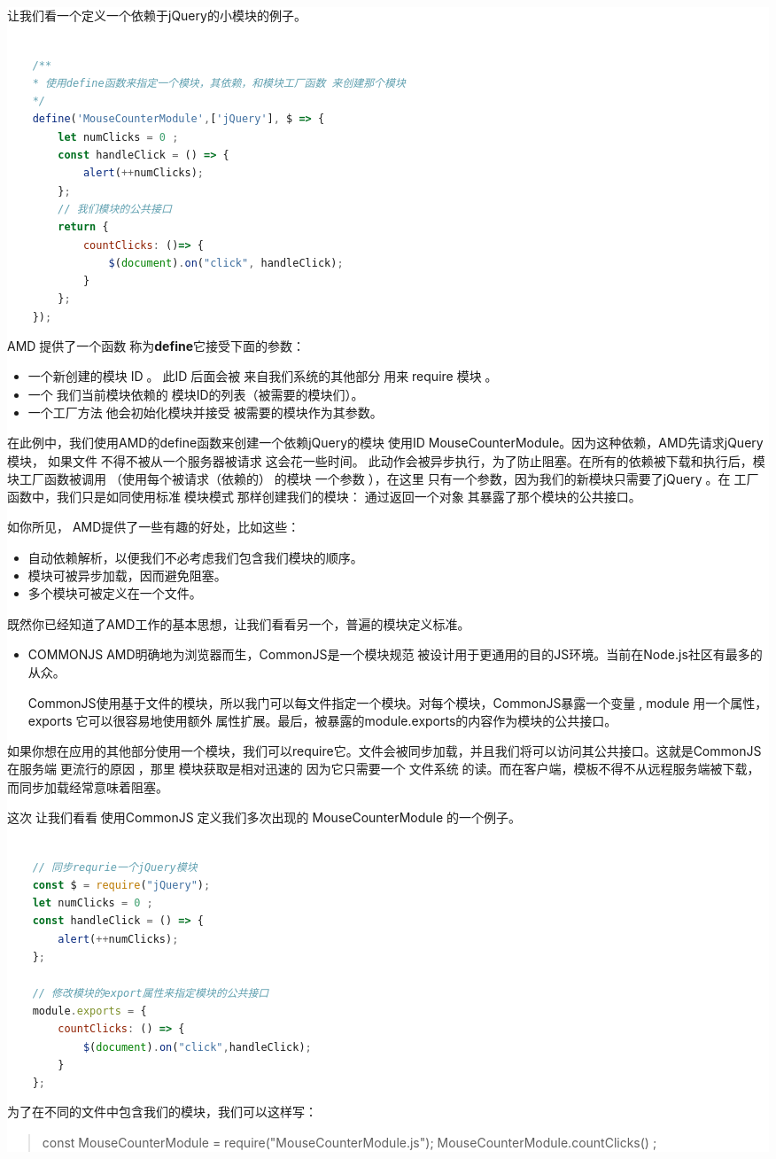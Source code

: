 让我们看一个定义一个依赖于jQuery的小模块的例子。

~~~js

    /**
    * 使用define函数来指定一个模块，其依赖，和模块工厂函数 来创建那个模块
    */
    define('MouseCounterModule',['jQuery'], $ => {
        let numClicks = 0 ;
        const handleClick = () => {
            alert(++numClicks);
        };
        // 我们模块的公共接口
        return {
            countClicks: ()=> {
                $(document).on("click", handleClick);
            }
        };
    });
~~~

AMD 提供了一个函数 称为**define**它接受下面的参数：
- 一个新创建的模块 ID 。 此ID 后面会被 来自我们系统的其他部分 用来 require 模块 。
- 一个 我们当前模块依赖的 模块ID的列表（被需要的模块们）。
- 一个工厂方法 他会初始化模块并接受 被需要的模块作为其参数。

在此例中，我们使用AMD的define函数来创建一个依赖jQuery的模块 使用ID MouseCounterModule。因为这种依赖，AMD先请求jQuery模块， 如果文件
不得不被从一个服务器被请求 这会花一些时间。 此动作会被异步执行，为了防止阻塞。在所有的依赖被下载和执行后，模块工厂函数被调用 （使用每个被请求（依赖的）
的模块 一个参数  ），在这里 只有一个参数，因为我们的新模块只需要了jQuery 。在 工厂函数中，我们只是如同使用标准 模块模式 那样创建我们的模块：
通过返回一个对象 其暴露了那个模块的公共接口。

如你所见， AMD提供了一些有趣的好处，比如这些：
-  自动依赖解析，以便我们不必考虑我们包含我们模块的顺序。
-  模块可被异步加载，因而避免阻塞。
-  多个模块可被定义在一个文件。

既然你已经知道了AMD工作的基本思想，让我们看看另一个，普遍的模块定义标准。

- COMMONJS
AMD明确地为浏览器而生，CommonJS是一个模块规范 被设计用于更通用的目的JS环境。当前在Node.js社区有最多的从众。

    CommonJS使用基于文件的模块，所以我门可以每文件指定一个模块。对每个模块，CommonJS暴露一个变量 , module 用一个属性，exports 它可以很容易地使用额外
属性扩展。最后，被暴露的module.exports的内容作为模块的公共接口。

如果你想在应用的其他部分使用一个模块，我们可以require它。文件会被同步加载，并且我们将可以访问其公共接口。这就是CommonJS在服务端  更流行的原因 ，那里
模块获取是相对迅速的 因为它只需要一个 文件系统 的读。而在客户端，模板不得不从远程服务端被下载，而同步加载经常意味着阻塞。

这次 让我们看看 使用CommonJS 定义我们多次出现的 MouseCounterModule 的一个例子。

~~~js

    // 同步requrie一个jQuery模块
    const $ = require("jQuery");
    let numClicks = 0 ;
    const handleClick = () => {
        alert(++numClicks);
    };

    // 修改模块的export属性来指定模块的公共接口
    module.exports = {
        countClicks: () => {
            $(document).on("click",handleClick);
        }
    };
~~~
为了在不同的文件中包含我们的模块，我们可以这样写：
>   const MouseCounterModule = require("MouseCounterModule.js");
    MouseCounterModule.countClicks() ;
